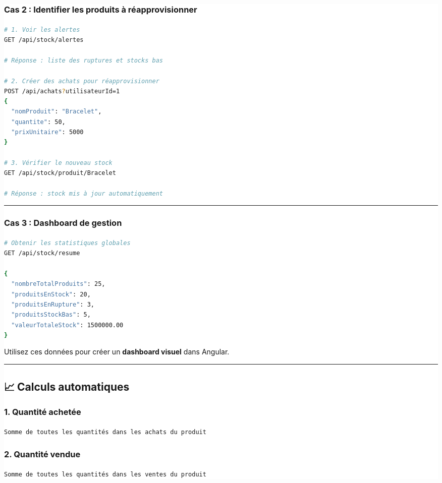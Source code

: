 ### Cas 2 : Identifier les produits à réapprovisionner

```bash
# 1. Voir les alertes
GET /api/stock/alertes

# Réponse : liste des ruptures et stocks bas

# 2. Créer des achats pour réapprovisionner
POST /api/achats?utilisateurId=1
{
  "nomProduit": "Bracelet",
  "quantite": 50,
  "prixUnitaire": 5000
}

# 3. Vérifier le nouveau stock
GET /api/stock/produit/Bracelet

# Réponse : stock mis à jour automatiquement
```

---

### Cas 3 : Dashboard de gestion

```bash
# Obtenir les statistiques globales
GET /api/stock/resume

{
  "nombreTotalProduits": 25,
  "produitsEnStock": 20,
  "produitsEnRupture": 3,
  "produitsStockBas": 5,
  "valeurTotaleStock": 1500000.00
}
```

Utilisez ces données pour créer un **dashboard visuel** dans Angular.

---

## 📈 Calculs automatiques

### 1. Quantité achetée
```
Somme de toutes les quantités dans les achats du produit
```

### 2. Quantité vendue
```
Somme de toutes les quantités dans les ventes du produit
```
